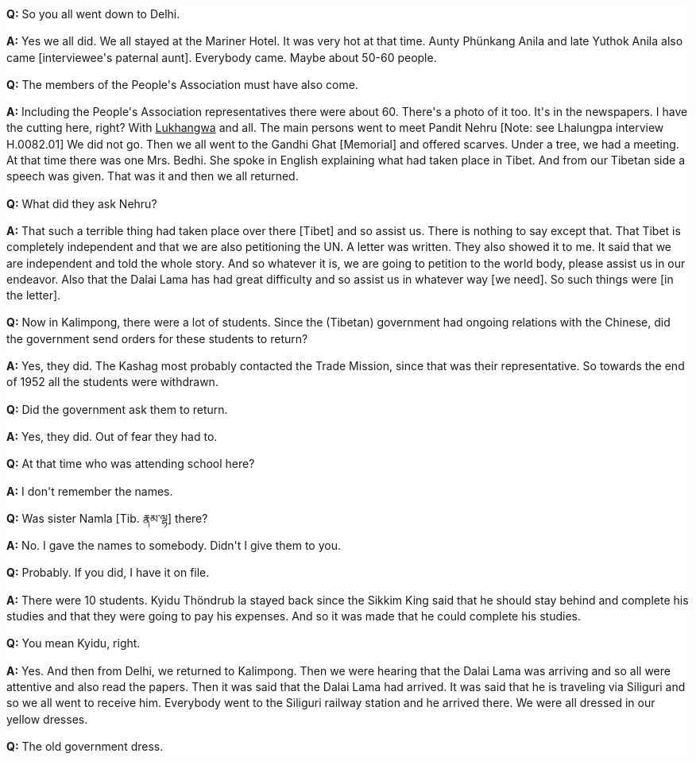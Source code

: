**Q:**  So you all went down to Delhi.   

**A:**  Yes we all did. We all stayed at the Mariner Hotel. It was very hot at that time. Aunty Phünkang Anila and late Yuthok Anila also came [interviewee's paternal aunt]. Everybody came. Maybe about 50-60 people.   

**Q:**  The members of the People's Association must have also come.   

**A:**  Including the People's Association representatives there were about 60. There's a photo of it too. It's in the newspapers. I have the cutting here, right? With <a href="#" data-tooltip="[tib. ཀླུ་ཁང་བ] The family name of a famous aristocratic lay official who was one of the two Sitsab in 1950-52.">Lukhangwa</a> and all. The main persons went to meet Pandit Nehru [Note: see Lhalungpa interview H.0082.01] We did not go. Then we all went to the Gandhi Ghat [Memorial] and offered scarves. Under a tree, we had a meeting. At that time there was one Mrs. Bedhi. She spoke in English explaining what had taken place in Tibet. And from our Tibetan side a speech was given. That was it and then we all returned.   

**Q:**  What did they ask Nehru?   

**A:**  That such a terrible thing had taken place over there [Tibet] and so assist us. There is nothing to say except that. That Tibet is completely independent and that we are also petitioning the UN. A letter was written. They also showed it to me. It said that we are independent and told the whole story. And so whatever it is, we are going to petition to the world body, please assist us in our endeavor. Also that the Dalai Lama has had great difficulty and so assist us in whatever way [we need]. So such things were [in the letter].   

**Q:**  Now in Kalimpong, there were a lot of students. Since the (Tibetan) government had ongoing relations with the Chinese, did the government send orders for these students to return?   

**A:**  Yes, they did. The Kashag most probably contacted the Trade Mission, since that was their representative. So towards the end of 1952 all the students were withdrawn.   

**Q:**  Did the government ask them to return.   

**A:**  Yes, they did. Out of fear they had to.   

**Q:**  At that time who was attending school here?   

**A:**  I don't remember the names.   

**Q:**  Was sister Namla [Tib. རྣམ་ལྷ] there?   

**A:**  No. I gave the names to somebody. Didn't I give them to you.   

**Q:**  Probably. If you did, I have it on file.   

**A:**  There were 10 students. Kyidu Thöndrub la stayed back since the Sikkim King said that he should stay behind and complete his studies and that they were going to pay his expenses. And so it was made that he could complete his studies.   

**Q:**  You mean Kyidu, right.   

**A:**  Yes. And then from Delhi, we returned to Kalimpong. Then we were hearing that the Dalai Lama was arriving and so all were attentive and also read the papers. Then it was said that the Dalai Lama had arrived. It was said that he is traveling via Siliguri and so we all went to receive him. Everybody went to the Siliguri railway station and he arrived there. We were all dressed in our yellow dresses.   

**Q:**  The old government dress.   
